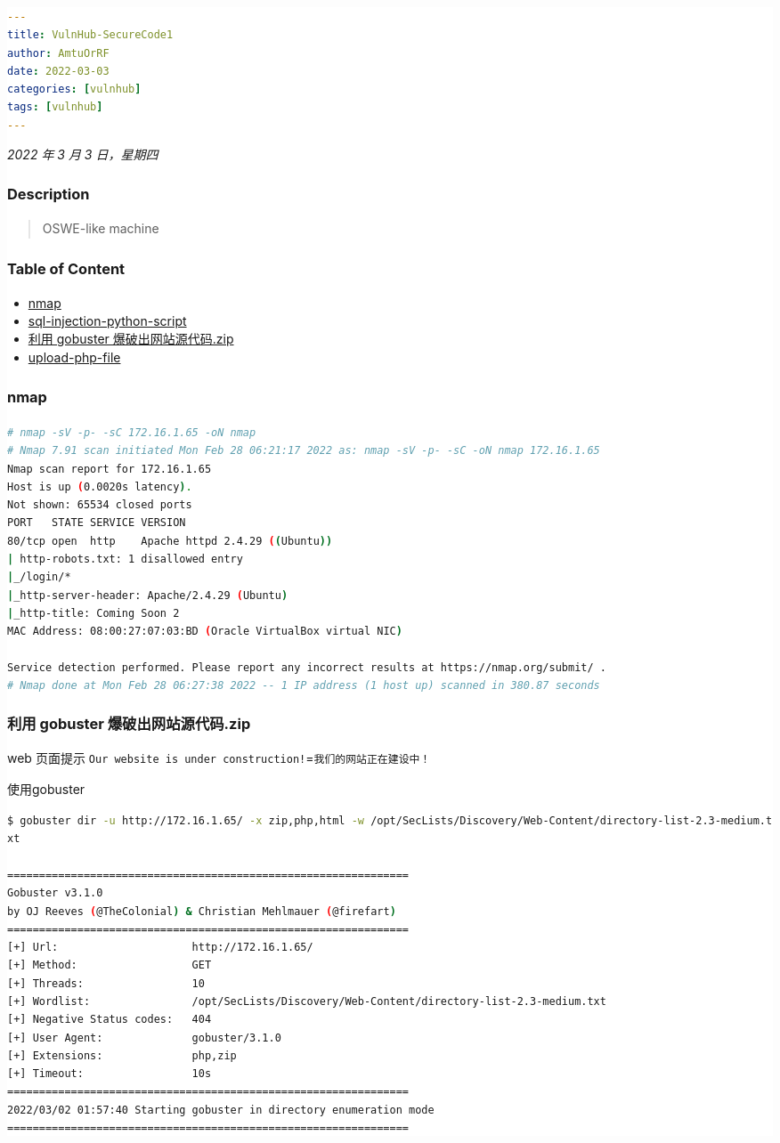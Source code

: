 ```yaml
---
title: VulnHub-SecureCode1
author: AmtuOrRF
date: 2022-03-03
categories: [vulnhub]
tags: [vulnhub]
---
```

*2022 年 3 月 3 日，星期四*
### Description
> OSWE-like machine

### Table of Content
- [nmap](#nmap)
- [sql-injection-python-script](#sql-injection-python-script)
- [利用 gobuster 爆破出网站源代码.zip](#利用-gobuster-爆破出网站源代码.zip)
- [upload-php-file](#upload-php-file)




### nmap
```bash
# nmap -sV -p- -sC 172.16.1.65 -oN nmap
# Nmap 7.91 scan initiated Mon Feb 28 06:21:17 2022 as: nmap -sV -p- -sC -oN nmap 172.16.1.65
Nmap scan report for 172.16.1.65
Host is up (0.0020s latency).
Not shown: 65534 closed ports
PORT   STATE SERVICE VERSION
80/tcp open  http    Apache httpd 2.4.29 ((Ubuntu))
| http-robots.txt: 1 disallowed entry 
|_/login/*
|_http-server-header: Apache/2.4.29 (Ubuntu)
|_http-title: Coming Soon 2
MAC Address: 08:00:27:07:03:BD (Oracle VirtualBox virtual NIC)

Service detection performed. Please report any incorrect results at https://nmap.org/submit/ .
# Nmap done at Mon Feb 28 06:27:38 2022 -- 1 IP address (1 host up) scanned in 380.87 seconds
```

### 利用 gobuster 爆破出网站源代码.zip
web 页面提示 `Our website is under construction!`=`我们的网站正在建设中！`

使用gobuster
```bash
$ gobuster dir -u http://172.16.1.65/ -x zip,php,html -w /opt/SecLists/Discovery/Web-Content/directory-list-2.3-medium.txt

===============================================================
Gobuster v3.1.0
by OJ Reeves (@TheColonial) & Christian Mehlmauer (@firefart)
===============================================================
[+] Url:                     http://172.16.1.65/
[+] Method:                  GET
[+] Threads:                 10
[+] Wordlist:                /opt/SecLists/Discovery/Web-Content/directory-list-2.3-medium.txt
[+] Negative Status codes:   404
[+] User Agent:              gobuster/3.1.0
[+] Extensions:              php,zip
[+] Timeout:                 10s
===============================================================
2022/03/02 01:57:40 Starting gobuster in directory enumeration mode
===============================================================
```